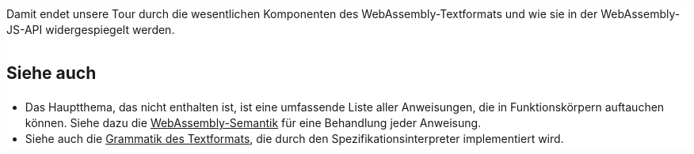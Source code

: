 Damit endet unsere Tour durch die wesentlichen Komponenten des WebAssembly-Textformats und wie sie in der WebAssembly-JS-API widergespiegelt werden.

## Siehe auch

- Das Hauptthema, das nicht enthalten ist, ist eine umfassende Liste aller Anweisungen, die in Funktionskörpern auftauchen können. Siehe dazu die [WebAssembly-Semantik](https://webassembly.github.io/spec/core/exec/index.html) für eine Behandlung jeder Anweisung.
- Siehe auch die [Grammatik des Textformats](https://github.com/WebAssembly/spec/blob/master/interpreter/README.md#s-expression-syntax), die durch den Spezifikationsinterpreter implementiert wird.
